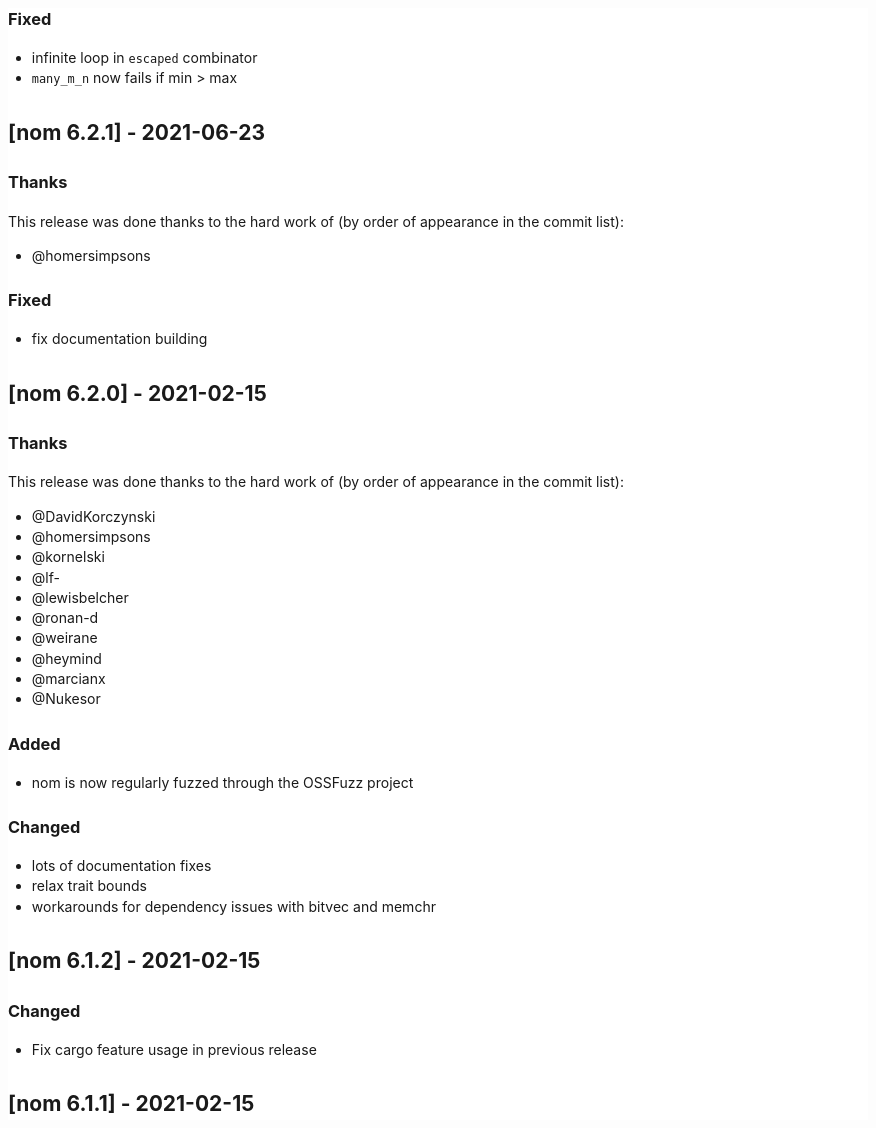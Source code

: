 ### Fixed

- infinite loop in `escaped` combinator
- `many_m_n` now fails if min > max


## [nom 6.2.1] - 2021-06-23

### Thanks

This release was done thanks to the hard work of (by order of appearance in the commit list):

- @homersimpsons

### Fixed

- fix documentation building

## [nom 6.2.0] - 2021-02-15

### Thanks

This release was done thanks to the hard work of (by order of appearance in the commit list):

- @DavidKorczynski
- @homersimpsons
- @kornelski
- @lf-
- @lewisbelcher
- @ronan-d
- @weirane
- @heymind
- @marcianx
- @Nukesor

### Added

- nom is now regularly fuzzed through the OSSFuzz project

### Changed

- lots of documentation fixes
- relax trait bounds
- workarounds for dependency issues with bitvec and memchr

## [nom 6.1.2] - 2021-02-15

### Changed

- Fix cargo feature usage in previous release

## [nom 6.1.1] - 2021-02-15


[Unreleased]: https://github.com/winnow-rs/winnow/compare/v0.7.11...HEAD
[0.7.11]: https://github.com/winnow-rs/winnow/compare/v0.7.10...v0.7.11
[0.7.10]: https://github.com/winnow-rs/winnow/compare/v0.7.9...v0.7.10
[0.7.9]: https://github.com/winnow-rs/winnow/compare/v0.7.8...v0.7.9
[0.7.8]: https://github.com/winnow-rs/winnow/compare/v0.7.7...v0.7.8
[0.7.7]: https://github.com/winnow-rs/winnow/compare/v0.7.6...v0.7.7
[0.7.6]: https://github.com/winnow-rs/winnow/compare/v0.7.5...v0.7.6
[0.7.5]: https://github.com/winnow-rs/winnow/compare/v0.7.4...v0.7.5
[0.7.4]: https://github.com/winnow-rs/winnow/compare/v0.7.3...v0.7.4
[0.7.3]: https://github.com/winnow-rs/winnow/compare/v0.7.2...v0.7.3
[0.7.2]: https://github.com/winnow-rs/winnow/compare/v0.7.1...v0.7.2
[0.7.1]: https://github.com/winnow-rs/winnow/compare/v0.7.0...v0.7.1
[0.7.0]: https://github.com/winnow-rs/winnow/compare/v0.6.26...v0.7.0
[0.6.26]: https://github.com/winnow-rs/winnow/compare/v0.6.25...v0.6.26
[0.6.25]: https://github.com/winnow-rs/winnow/compare/v0.6.24...v0.6.25
[0.6.24]: https://github.com/winnow-rs/winnow/compare/v0.6.23...v0.6.24
[0.6.23]: https://github.com/winnow-rs/winnow/compare/v0.6.22...v0.6.23
[0.6.22]: https://github.com/winnow-rs/winnow/compare/v0.6.21...v0.6.22
[0.6.21]: https://github.com/winnow-rs/winnow/compare/v0.6.20...v0.6.21
[0.6.20]: https://github.com/winnow-rs/winnow/compare/v0.6.19...v0.6.20
[0.6.19]: https://github.com/winnow-rs/winnow/compare/v0.6.18...v0.6.19
[0.6.18]: https://github.com/winnow-rs/winnow/compare/v0.6.17...v0.6.18
[0.6.17]: https://github.com/winnow-rs/winnow/compare/v0.6.16...v0.6.17
[0.6.16]: https://github.com/winnow-rs/winnow/compare/v0.6.15...v0.6.16
[0.6.15]: https://github.com/winnow-rs/winnow/compare/v0.6.14...v0.6.15
[0.6.14]: https://github.com/winnow-rs/winnow/compare/v0.6.13...v0.6.14
[0.6.13]: https://github.com/winnow-rs/winnow/compare/v0.6.12...v0.6.13
[0.6.12]: https://github.com/winnow-rs/winnow/compare/v0.6.11...v0.6.12
[0.6.11]: https://github.com/winnow-rs/winnow/compare/v0.6.10...v0.6.11
[0.6.10]: https://github.com/winnow-rs/winnow/compare/v0.6.9...v0.6.10
[0.6.9]: https://github.com/winnow-rs/winnow/compare/v0.6.8...v0.6.9
[0.6.8]: https://github.com/winnow-rs/winnow/compare/v0.6.7...v0.6.8
[0.6.7]: https://github.com/winnow-rs/winnow/compare/v0.6.6...v0.6.7
[0.6.6]: https://github.com/winnow-rs/winnow/compare/v0.6.5...v0.6.6
[0.6.5]: https://github.com/winnow-rs/winnow/compare/v0.6.4...v0.6.5
[0.6.4]: https://github.com/winnow-rs/winnow/compare/v0.6.3...v0.6.4
[0.6.3]: https://github.com/winnow-rs/winnow/compare/v0.6.2...v0.6.3
[0.6.2]: https://github.com/winnow-rs/winnow/compare/v0.6.1...v0.6.2
[0.6.1]: https://github.com/winnow-rs/winnow/compare/v0.6.0...v0.6.1
[0.6.0]: https://github.com/winnow-rs/winnow/compare/v0.5.40...v0.6.0
[0.5.40]: https://github.com/winnow-rs/winnow/compare/v0.5.39...v0.5.40
[0.5.39]: https://github.com/winnow-rs/winnow/compare/v0.5.38...v0.5.39
[0.5.38]: https://github.com/winnow-rs/winnow/compare/v0.5.37...v0.5.38
[0.5.37]: https://github.com/winnow-rs/winnow/compare/v0.5.36...v0.5.37
[0.5.36]: https://github.com/winnow-rs/winnow/compare/v0.5.35...v0.5.36
[0.5.35]: https://github.com/winnow-rs/winnow/compare/v0.5.34...v0.5.35
[0.5.34]: https://github.com/winnow-rs/winnow/compare/v0.5.33...v0.5.34
[0.5.33]: https://github.com/winnow-rs/winnow/compare/v0.5.32...v0.5.33
[0.5.32]: https://github.com/winnow-rs/winnow/compare/v0.5.31...v0.5.32
[0.5.31]: https://github.com/winnow-rs/winnow/compare/v0.5.30...v0.5.31
[0.5.30]: https://github.com/winnow-rs/winnow/compare/v0.5.29...v0.5.30
[0.5.29]: https://github.com/winnow-rs/winnow/compare/v0.5.28...v0.5.29
[0.5.28]: https://github.com/winnow-rs/winnow/compare/v0.5.27...v0.5.28
[0.5.27]: https://github.com/winnow-rs/winnow/compare/v0.5.26...v0.5.27
[0.5.26]: https://github.com/winnow-rs/winnow/compare/v0.5.25...v0.5.26
[0.5.25]: https://github.com/winnow-rs/winnow/compare/v0.5.24...v0.5.25
[0.5.24]: https://github.com/winnow-rs/winnow/compare/v0.5.23...v0.5.24
[0.5.23]: https://github.com/winnow-rs/winnow/compare/v0.5.22...v0.5.23
[0.5.22]: https://github.com/winnow-rs/winnow/compare/v0.5.21...v0.5.22
[0.5.21]: https://github.com/winnow-rs/winnow/compare/v0.5.20...v0.5.21
[0.5.20]: https://github.com/winnow-rs/winnow/compare/v0.5.19...v0.5.20
[0.5.19]: https://github.com/winnow-rs/winnow/compare/v0.5.18...v0.5.19
[0.5.18]: https://github.com/winnow-rs/winnow/compare/v0.5.17...v0.5.18
[0.5.17]: https://github.com/winnow-rs/winnow/compare/v0.5.16...v0.5.17
[0.5.16]: https://github.com/winnow-rs/winnow/compare/v0.5.15...v0.5.16
[0.5.15]: https://github.com/winnow-rs/winnow/compare/v0.5.14...v0.5.15
[0.5.14]: https://github.com/winnow-rs/winnow/compare/v0.5.13...v0.5.14
[0.5.13]: https://github.com/winnow-rs/winnow/compare/v0.5.12...v0.5.13
[0.5.12]: https://github.com/winnow-rs/winnow/compare/v0.5.11...v0.5.12
[0.5.11]: https://github.com/winnow-rs/winnow/compare/v0.5.10...v0.5.11
[0.5.10]: https://github.com/winnow-rs/winnow/compare/v0.5.9...v0.5.10
[0.5.9]: https://github.com/winnow-rs/winnow/compare/v0.5.8...v0.5.9
[0.5.8]: https://github.com/winnow-rs/winnow/compare/v0.5.7...v0.5.8
[0.5.7]: https://github.com/winnow-rs/winnow/compare/v0.5.6...v0.5.7
[0.5.6]: https://github.com/winnow-rs/winnow/compare/v0.5.5...v0.5.6
[0.5.5]: https://github.com/winnow-rs/winnow/compare/v0.5.4...v0.5.5
[0.5.4]: https://github.com/winnow-rs/winnow/compare/v0.5.3...v0.5.4
[0.5.3]: https://github.com/winnow-rs/winnow/compare/v0.5.2...v0.5.3
[0.5.2]: https://github.com/winnow-rs/winnow/compare/v0.5.1...v0.5.2
[0.5.1]: https://github.com/winnow-rs/winnow/compare/v0.5.0...v0.5.1
[0.5.0]: https://github.com/winnow-rs/winnow/compare/v0.4.9...v0.5.0
[0.4.9]: https://github.com/winnow-rs/winnow/compare/v0.4.8...v0.4.9
[0.4.8]: https://github.com/winnow-rs/winnow/compare/v0.4.7...v0.4.8
[0.4.7]: https://github.com/winnow-rs/winnow/compare/v0.4.6...v0.4.7
[0.4.6]: https://github.com/winnow-rs/winnow/compare/v0.4.5...v0.4.6
[0.4.5]: https://github.com/winnow-rs/winnow/compare/v0.4.4...v0.4.5